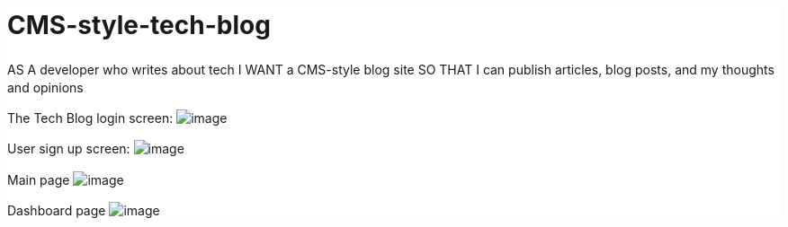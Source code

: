 # CMS-style-tech-blog

AS A developer who writes about tech
I WANT a CMS-style blog site
SO THAT I can publish articles, blog posts, and my thoughts and opinions

The Tech Blog login screen:
<img width="1417" alt="image" src="https://user-images.githubusercontent.com/96856996/167361446-6d311f3e-03ae-49f4-b61f-646b518acf6a.png">

User sign up screen:
<img width="1417" alt="image" src="https://user-images.githubusercontent.com/96856996/167362025-c7f99f76-0e93-4dc4-988a-8ed8c7874553.png">

Main page
<img width="1417" alt="image" src="https://user-images.githubusercontent.com/96856996/167361888-952fc465-cc4c-431e-bd8b-6d03b45d1682.png">

Dashboard page
<img width="1417" alt="image" src="https://user-images.githubusercontent.com/96856996/167364652-26a2a8f0-5927-4aac-aa6c-c872e16a4c7e.png">
